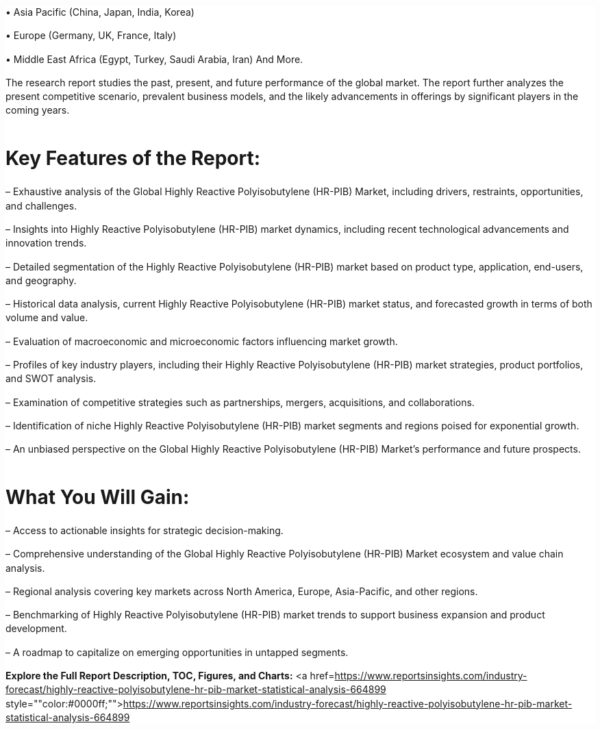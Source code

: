 • Asia Pacific (China, Japan, India, Korea)

• Europe (Germany, UK, France, Italy)

• Middle East Africa (Egypt, Turkey, Saudi Arabia, Iran) And More.

The research report studies the past, present, and future performance of the global market. The report further analyzes the present competitive scenario, prevalent business models, and the likely advancements in offerings by significant players in the coming years.

# <strong>Key Features of the Report:</strong>

– Exhaustive analysis of the Global Highly Reactive Polyisobutylene (HR-PIB) Market, including drivers, restraints, opportunities, and challenges.

– Insights into Highly Reactive Polyisobutylene (HR-PIB) market dynamics, including recent technological advancements and innovation trends.

– Detailed segmentation of the Highly Reactive Polyisobutylene (HR-PIB) market based on product type, application, end-users, and geography.

– Historical data analysis, current Highly Reactive Polyisobutylene (HR-PIB) market status, and forecasted growth in terms of both volume and value.

– Evaluation of macroeconomic and microeconomic factors influencing market growth.

– Profiles of key industry players, including their Highly Reactive Polyisobutylene (HR-PIB) market strategies, product portfolios, and SWOT analysis.

– Examination of competitive strategies such as partnerships, mergers, acquisitions, and collaborations.

– Identification of niche Highly Reactive Polyisobutylene (HR-PIB) market segments and regions poised for exponential growth.

– An unbiased perspective on the Global Highly Reactive Polyisobutylene (HR-PIB) Market’s performance and future prospects.

# <strong>What You Will Gain:</strong>

– Access to actionable insights for strategic decision-making.

– Comprehensive understanding of the Global Highly Reactive Polyisobutylene (HR-PIB) Market ecosystem and value chain analysis.

– Regional analysis covering key markets across North America, Europe, Asia-Pacific, and other regions.

– Benchmarking of Highly Reactive Polyisobutylene (HR-PIB) market trends to support business expansion and product development.

– A roadmap to capitalize on emerging opportunities in untapped segments.

<strong>Explore the Full Report Description, TOC, Figures, and Charts:</strong>
<a href=https://www.reportsinsights.com/industry-forecast/highly-reactive-polyisobutylene-hr-pib-market-statistical-analysis-664899 style=""color:#0000ff;"">https://www.reportsinsights.com/industry-forecast/highly-reactive-polyisobutylene-hr-pib-market-statistical-analysis-664899</a>
